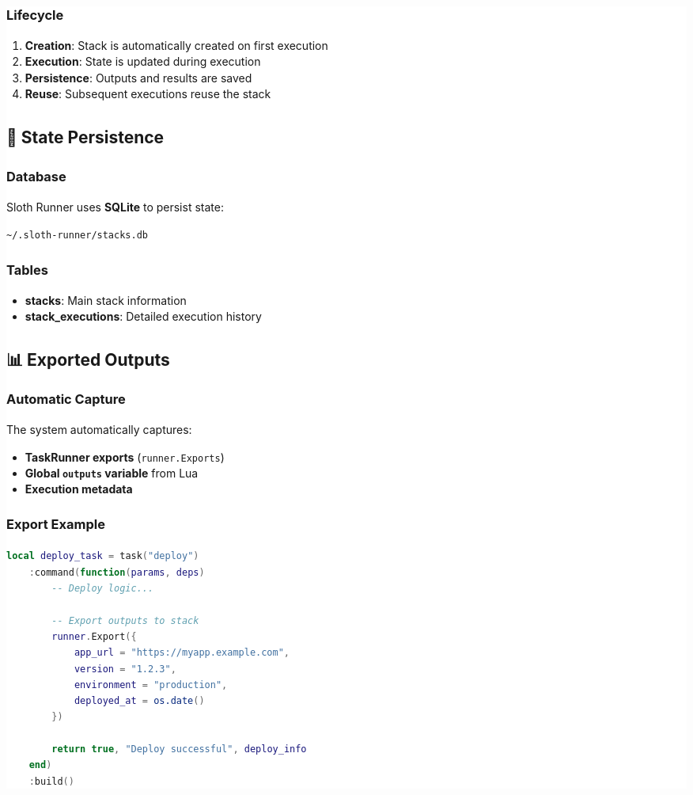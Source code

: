 ### Lifecycle

1. **Creation**: Stack is automatically created on first execution
2. **Execution**: State is updated during execution
3. **Persistence**: Outputs and results are saved
4. **Reuse**: Subsequent executions reuse the stack

## 💾 State Persistence

### Database

Sloth Runner uses **SQLite** to persist state:

```
~/.sloth-runner/stacks.db
```

### Tables

- **stacks**: Main stack information
- **stack_executions**: Detailed execution history

## 📊 Exported Outputs

### Automatic Capture

The system automatically captures:

- **TaskRunner exports** (`runner.Exports`)
- **Global `outputs` variable** from Lua
- **Execution metadata**

### Export Example

```lua
local deploy_task = task("deploy")
    :command(function(params, deps)
        -- Deploy logic...
        
        -- Export outputs to stack
        runner.Export({
            app_url = "https://myapp.example.com",
            version = "1.2.3",
            environment = "production",
            deployed_at = os.date()
        })
        
        return true, "Deploy successful", deploy_info
    end)
    :build()
```
